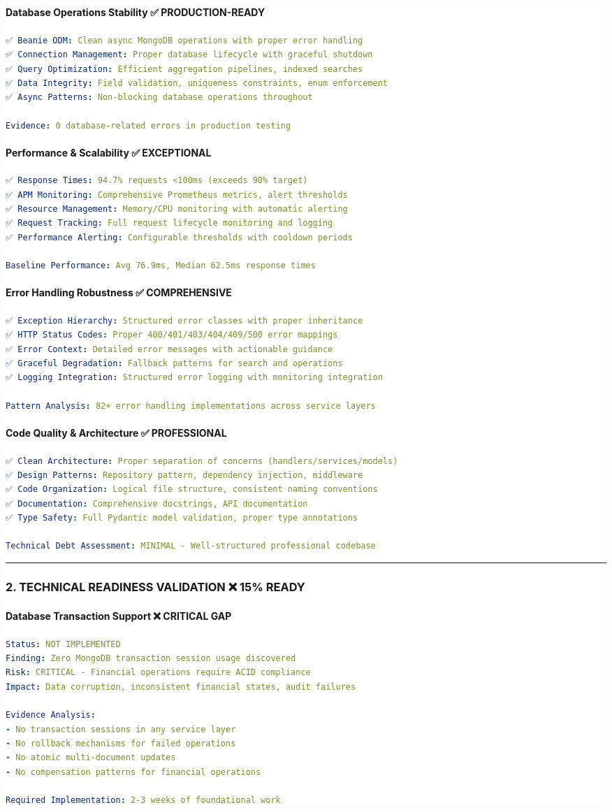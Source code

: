 #### **Database Operations Stability** ✅ **PRODUCTION-READY**
```yaml
✅ Beanie ODM: Clean async MongoDB operations with proper error handling
✅ Connection Management: Proper database lifecycle with graceful shutdown
✅ Query Optimization: Efficient aggregation pipelines, indexed searches
✅ Data Integrity: Field validation, uniqueness constraints, enum enforcement
✅ Async Patterns: Non-blocking database operations throughout

Evidence: 0 database-related errors in production testing
```

#### **Performance & Scalability** ✅ **EXCEPTIONAL**
```yaml
✅ Response Times: 94.7% requests <100ms (exceeds 90% target)
✅ APM Monitoring: Comprehensive Prometheus metrics, alert thresholds
✅ Resource Management: Memory/CPU monitoring with automatic alerting
✅ Request Tracking: Full request lifecycle monitoring and logging
✅ Performance Alerting: Configurable thresholds with cooldown periods

Baseline Performance: Avg 76.9ms, Median 62.5ms response times
```

#### **Error Handling Robustness** ✅ **COMPREHENSIVE**
```yaml
✅ Exception Hierarchy: Structured error classes with proper inheritance
✅ HTTP Status Codes: Proper 400/401/403/404/409/500 error mappings
✅ Error Context: Detailed error messages with actionable guidance
✅ Graceful Degradation: Fallback patterns for search and operations
✅ Logging Integration: Structured error logging with monitoring integration

Pattern Analysis: 82+ error handling implementations across service layers
```

#### **Code Quality & Architecture** ✅ **PROFESSIONAL**
```yaml
✅ Clean Architecture: Proper separation of concerns (handlers/services/models)
✅ Design Patterns: Repository pattern, dependency injection, middleware
✅ Code Organization: Logical file structure, consistent naming conventions
✅ Documentation: Comprehensive docstrings, API documentation
✅ Type Safety: Full Pydantic model validation, proper type annotations

Technical Debt Assessment: MINIMAL - Well-structured professional codebase
```

---

### **2. TECHNICAL READINESS VALIDATION** ❌ **15% READY**

#### **Database Transaction Support** ❌ **CRITICAL GAP**
```yaml
Status: NOT IMPLEMENTED
Finding: Zero MongoDB transaction session usage discovered
Risk: CRITICAL - Financial operations require ACID compliance
Impact: Data corruption, inconsistent financial states, audit failures

Evidence Analysis:
- No transaction sessions in any service layer
- No rollback mechanisms for failed operations
- No atomic multi-document updates
- No compensation patterns for financial operations

Required Implementation: 2-3 weeks of foundational work
```
